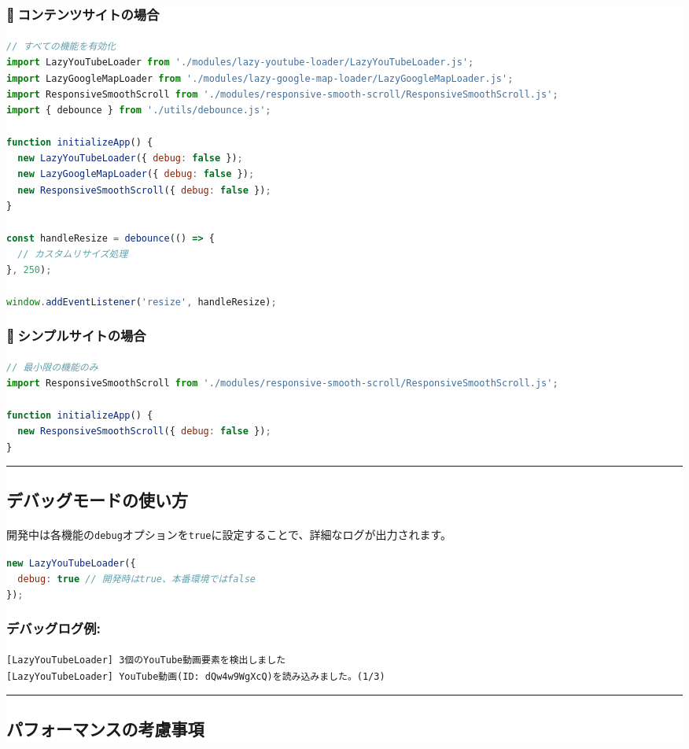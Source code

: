 ### 📄 コンテンツサイトの場合
```javascript
// すべての機能を有効化
import LazyYouTubeLoader from './modules/lazy-youtube-loader/LazyYouTubeLoader.js';
import LazyGoogleMapLoader from './modules/lazy-google-map-loader/LazyGoogleMapLoader.js';
import ResponsiveSmoothScroll from './modules/responsive-smooth-scroll/ResponsiveSmoothScroll.js';
import { debounce } from './utils/debounce.js';

function initializeApp() {
  new LazyYouTubeLoader({ debug: false });
  new LazyGoogleMapLoader({ debug: false });
  new ResponsiveSmoothScroll({ debug: false });
}

const handleResize = debounce(() => {
  // カスタムリサイズ処理
}, 250);

window.addEventListener('resize', handleResize);
```

### 🎯 シンプルサイトの場合
```javascript
// 最小限の機能のみ
import ResponsiveSmoothScroll from './modules/responsive-smooth-scroll/ResponsiveSmoothScroll.js';

function initializeApp() {
  new ResponsiveSmoothScroll({ debug: false });
}
```

---

## デバッグモードの使い方

開発中は各機能の`debug`オプションを`true`に設定することで、詳細なログが出力されます。

```javascript
new LazyYouTubeLoader({
  debug: true // 開発時はtrue、本番環境ではfalse
});
```

### デバッグログ例:
```
[LazyYouTubeLoader] 3個のYouTube動画要素を検出しました
[LazyYouTubeLoader] YouTube動画(ID: dQw4w9WgXcQ)を読み込みました。(1/3)
```

---

## パフォーマンスの考慮事項
